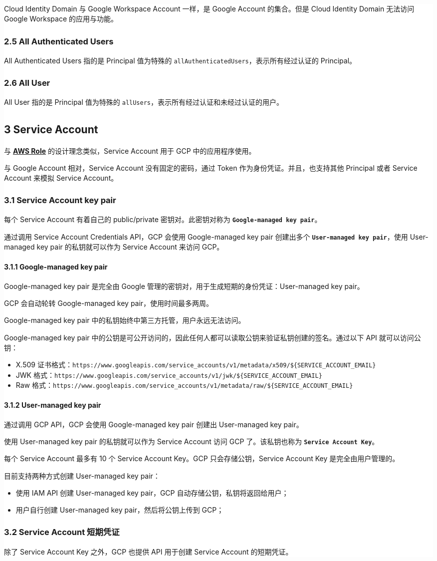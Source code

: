 Cloud Identity Domain 与 Google Workspace Account 一样，是 Google Account 的集合。但是 Cloud Identity Domain 无法访问 Google Workspace 的应用与功能。

### 2.5 All Authenticated Users

All Authenticated Users 指的是 Principal 值为特殊的 `allAuthenticatedUsers`，表示所有经过认证的 Principal。

### 2.6 All User

All User 指的是 Principal 值为特殊的 `allUsers`，表示所有经过认证和未经过认证的用户。

## 3 Service Account

与 [**AWS Role**](../../aws_learning/iam/#4-role) 的设计理念类似，Service Account 用于 GCP 中的应用程序使用。

与 Google Account 相对，Service Account 没有固定的密码，通过 Token 作为身份凭证。并且，也支持其他 Principal 或者 Service Account 来模拟 Service Account。

### 3.1 Service Account key pair

每个 Service Account 有着自己的 public/private 密钥对。此密钥对称为 **`Google-managed key pair`**。

通过调用 Service Account Credentials API，GCP 会使用 Google-managed key pair 创建出多个 **`User-managed key pair`**，使用 User-managed key pair 的私钥就可以作为 Service Account 来访问 GCP。

#### 3.1.1 Google-managed key pair

Google-managed key pair 是完全由 Google 管理的密钥对，用于生成短期的身份凭证：User-managed key pair。

GCP 会自动轮转 Google-managed key pair，使用时间最多两周。

Google-managed key pair 中的私钥始终中第三方托管，用户永远无法访问。

Google-managed key pair 中的公钥是可公开访问的，因此任何人都可以读取公钥来验证私钥创建的签名。通过以下 API 就可以访问公钥：

* X.509 证书格式：`https://www.googleapis.com/service_accounts/v1/metadata/x509/${SERVICE_ACCOUNT_EMAIL}`
* JWK 格式：`https://www.googleapis.com/service_accounts/v1/jwk/${SERVICE_ACCOUNT_EMAIL}`
* Raw 格式：`https://www.googleapis.com/service_accounts/v1/metadata/raw/${SERVICE_ACCOUNT_EMAIL}`

#### 3.1.2 User-managed key pair

通过调用 GCP API，GCP 会使用 Google-managed key pair 创建出 User-managed key pair。

使用 User-managed key pair 的私钥就可以作为 Service Account 访问 GCP 了。该私钥也称为 **`Service Account Key`**。

每个 Service Account 最多有 10 个 Service Account Key。GCP 只会存储公钥，Service Account Key 是完全由用户管理的。

目前支持两种方式创建 User-managed key pair：

* 使用 IAM API 创建 User-managed key pair，GCP 自动存储公钥，私钥将返回给用户；

* 用户自行创建 User-managed key pair，然后将公钥上传到 GCP；

### 3.2 Service Account 短期凭证

除了 Service Account Key 之外，GCP 也提供 API 用于创建 Service Account 的短期凭证。
